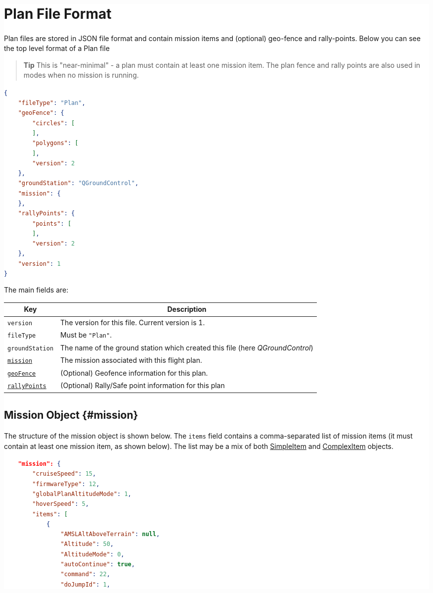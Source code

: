 # Plan File Format

Plan files are stored in JSON file format and contain mission items and (optional) geo-fence and rally-points.
Below you can see the top level format of a Plan file

> **Tip** This is "near-minimal" - a plan must contain at least one mission item.
  The plan fence and rally points are also used in modes when no mission is running.

```json
{
    "fileType": "Plan",
    "geoFence": {
        "circles": [
        ],
        "polygons": [
        ],
        "version": 2
    },
    "groundStation": "QGroundControl",
    "mission": {
    },
    "rallyPoints": {
        "points": [
        ],
        "version": 2
    },
    "version": 1
}
```

The main fields are:

Key | Description
--- | ---
`version` | The version for this file. Current version is 1.
`fileType` | Must be `"Plan"`.
`groundStation` | The name of the ground station which created this file (here *QGroundControl*)
[`mission`](#mission) | The mission associated with this flight plan.
[`geoFence`](#geofence) | (Optional) Geofence information for this plan.
[`rallyPoints`](#rally_points) | (Optional) Rally/Safe point information for this plan


## Mission Object {#mission}

The structure of the mission object is shown below.
The `items` field contains a comma-separated list of mission items (it must contain at least one mission item, as shown below).
The list may be a mix of both [SimpleItem](#mission_simple_item) and [ComplexItem](#mission_complex_item) objects.

```json
    "mission": {
        "cruiseSpeed": 15,
        "firmwareType": 12,
        "globalPlanAltitudeMode": 1,
        "hoverSpeed": 5,
        "items": [
            {
                "AMSLAltAboveTerrain": null,
                "Altitude": 50,
                "AltitudeMode": 0,
                "autoContinue": true,
                "command": 22,
                "doJumpId": 1,
```